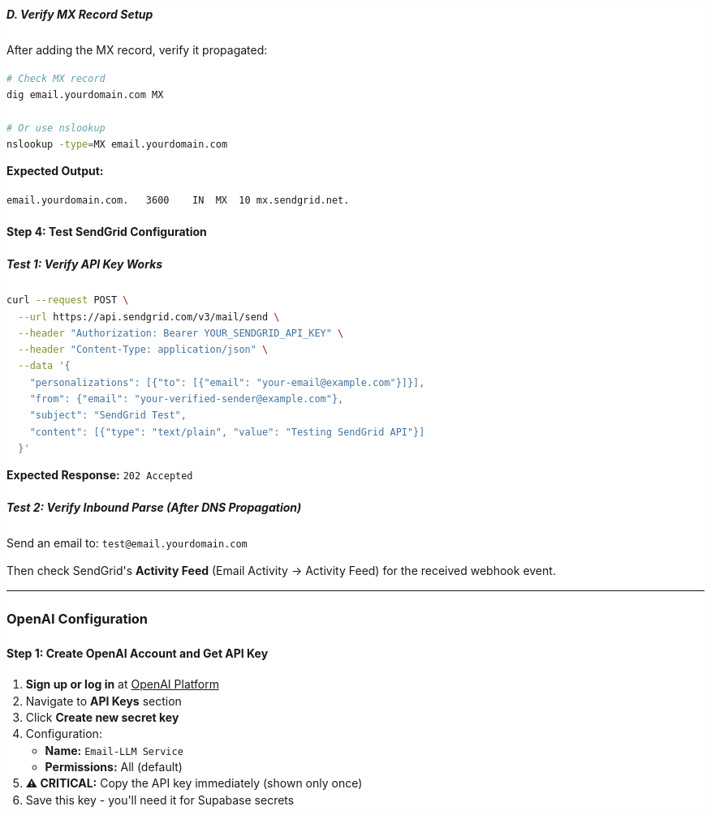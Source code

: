 ##### D. Verify MX Record Setup

After adding the MX record, verify it propagated:

```bash
# Check MX record
dig email.yourdomain.com MX

# Or use nslookup
nslookup -type=MX email.yourdomain.com
```

**Expected Output:**
```
email.yourdomain.com.   3600    IN  MX  10 mx.sendgrid.net.
```

#### Step 4: Test SendGrid Configuration

##### Test 1: Verify API Key Works

```bash
curl --request POST \
  --url https://api.sendgrid.com/v3/mail/send \
  --header "Authorization: Bearer YOUR_SENDGRID_API_KEY" \
  --header "Content-Type: application/json" \
  --data '{
    "personalizations": [{"to": [{"email": "your-email@example.com"}]}],
    "from": {"email": "your-verified-sender@example.com"},
    "subject": "SendGrid Test",
    "content": [{"type": "text/plain", "value": "Testing SendGrid API"}]
  }'
```

**Expected Response:** `202 Accepted`

##### Test 2: Verify Inbound Parse (After DNS Propagation)

Send an email to: `test@email.yourdomain.com`

Then check SendGrid's **Activity Feed** (Email Activity → Activity Feed) for the received webhook event.

---

### OpenAI Configuration

#### Step 1: Create OpenAI Account and Get API Key

1. **Sign up or log in** at [OpenAI Platform](https://platform.openai.com)
2. Navigate to **API Keys** section
3. Click **Create new secret key**
4. Configuration:
   - **Name:** `Email-LLM Service`
   - **Permissions:** All (default)
5. **⚠️ CRITICAL:** Copy the API key immediately (shown only once)
6. Save this key - you'll need it for Supabase secrets
